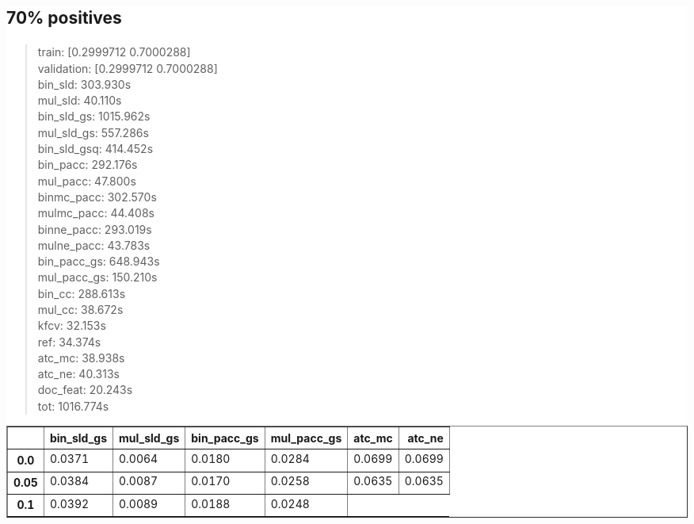 
## 70% positives
> train: [0.2999712 0.7000288]  
> validation: [0.2999712 0.7000288]  
> bin_sld: 303.930s  
> mul_sld: 40.110s  
> bin_sld_gs: 1015.962s  
> mul_sld_gs: 557.286s  
> bin_sld_gsq: 414.452s  
> bin_pacc: 292.176s  
> mul_pacc: 47.800s  
> binmc_pacc: 302.570s  
> mulmc_pacc: 44.408s  
> binne_pacc: 293.019s  
> mulne_pacc: 43.783s  
> bin_pacc_gs: 648.943s  
> mul_pacc_gs: 150.210s  
> bin_cc: 288.613s  
> mul_cc: 38.672s  
> kfcv: 32.153s  
> ref: 34.374s  
> atc_mc: 38.938s  
> atc_ne: 40.313s  
> doc_feat: 20.243s  
> tot: 1016.774s  

<table border="1" class="dataframe">
  <thead>
    <tr style="text-align: right;">
      <th></th>
      <th>bin_sld_gs</th>
      <th>mul_sld_gs</th>
      <th>bin_pacc_gs</th>
      <th>mul_pacc_gs</th>
      <th>atc_mc</th>
      <th>atc_ne</th>
    </tr>
  </thead>
  <tbody>
    <tr>
      <th>0.0</th>
      <td>0.0371</td>
      <td>0.0064</td>
      <td>0.0180</td>
      <td>0.0284</td>
      <td>0.0699</td>
      <td>0.0699</td>
    </tr>
    <tr>
      <th>0.05</th>
      <td>0.0384</td>
      <td>0.0087</td>
      <td>0.0170</td>
      <td>0.0258</td>
      <td>0.0635</td>
      <td>0.0635</td>
    </tr>
    <tr>
      <th>0.1</th>
      <td>0.0392</td>
      <td>0.0089</td>
      <td>0.0188</td>
      <td>0.0248</td>